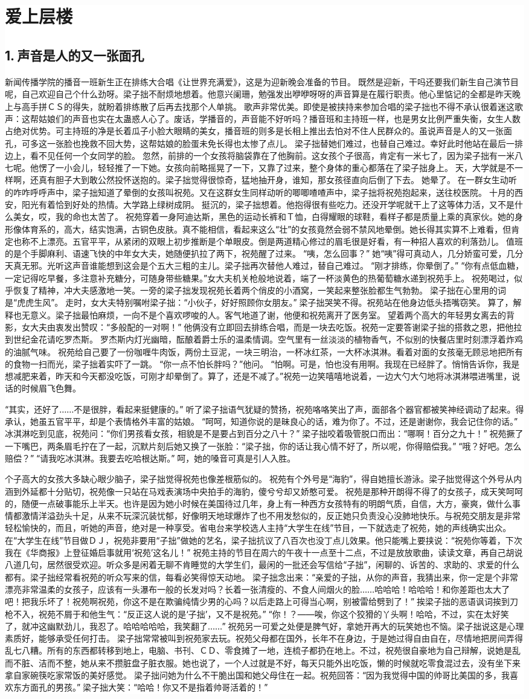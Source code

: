 # 爱上层楼
 
## 1. 声音是人的又一张面孔
新闻传播学院的播音一班新生正在排练大合唱《让世界充满爱》，这是为迎新晚会准备的节目。
既然是迎新，干吗还要我们新生自己演节目呢，自己欢迎自己个什么劲呀。梁子拙不耐烦地想着。他意兴阑珊，勉强发出咿咿呀呀的声音算是在履行职责。他心里惦记的全都是昨天晚上与高手拼ＣＳ的得失，就盼着排练散了后再去找那个人单挑。
歌声非常优美。即使是被挟持来参加合唱的梁子拙也不得不承认很着迷这歌声：这帮姑娘们的声音也实在太蛊惑人心了。废话，学播音的，声音能不好听吗？播音班和主持班一样，也是男女比例严重失衡，女生人数占绝对优势。可主持班的净是长着瓜子小脸大眼睛的美女，播音班的则多是长相上推出去怕对不住人民群众的。虽说声音是人的又一张面孔，可多这一张脸也挽救不回大势，这帮姑娘的脸蛋未免长得也太惨了点儿。
梁子拙替她们难过，也替自己难过。幸好此时他站在最后一排边上，看不见任何一个女同学的脸。
忽然，前排的一个女孩将脑袋靠在了他胸前。这女孩个子很高，肯定有一米七了，因为梁子拙有一米八七呢。他愣了一小会儿，轻轻推了一下她。女孩向前略摇晃了一下，又靠了过来，整个身体的重心都落在了梁子拙身上。
天，大学就是不一样啊，还真有胆子大到敢公然投怀送抱的。梁子拙觉得很惊奇，猛地抽开身，谁知，那女孩径直向后倒了下去。
她晕了。
在一群女生动听的咋咋呼呼声中，梁子拙知道了晕倒的女孩叫祝苑。又在这群女生同样动听的唧唧喳喳声中，梁子拙将祝苑抱起来，送往校医院。
十月的西安，阳光有着恰到好处的热情。大学路上绿树成阴。
挺沉的，梁子拙想着。他抱得很有些吃力。还没开学呢就干上了这等体力活，又不是什么美女，哎，我的命也太苦了。
祝苑穿着一身阿迪达斯，黑色的运动长裤和Ｔ恤，白得耀眼的球鞋，看样子都是质量上乘的真家伙。她的身形像体育系的，高大，结实饱满，古铜色皮肤。真不能相信，看起来这么“壮”的女孩竟然会弱不禁风地晕倒。她长得其实算不上难看，但肯定也称不上漂亮。五官平平，从紧闭的双眼上初步推断是个单眼皮。倒是两道精心修过的眉毛很是好看，有一种招人喜欢的利落劲儿。
值班的是个手脚麻利、语速飞快的中年女大夫，她随便扒拉了两下，祝苑醒了过来。
“咦，怎么回事？”
她“咦”得可真动人，几分娇蛮可爱，几分天真无邪。光听这声音谁能想到这会是个五大三粗的主儿。梁子拙再次替他人难过，替自己难过。
“刚才排练，你晕倒了。”
“你有点低血糖，一定记得吃早餐，多注意补充糖分，可随身带些糖果。”女大夫机关枪般地说着，端了一杯淡黄色的热葡萄糖水递到祝苑手上。
祝苑喝过，似乎恢复了精神，冲大夫感激地一笑。一旁的梁子拙发现祝苑长着两个俏皮的小酒窝，一笑起来整张脸都生气勃勃。
梁子拙在心里用的词是“虎虎生风”。
走时，女大夫特别嘱咐梁子拙：“小伙子，好好照顾你女朋友。”
梁子拙哭笑不得。祝苑站在他身边低头捂嘴窃笑。
算了，解释也无意义。梁子拙最怕麻烦，一向不是个喜欢啰唆的人。客气地道了谢，他便和祝苑离开了医务室。
望着两个高大的年轻男女离去的背影，女大夫由衷发出赞叹：“多般配的一对啊！”
他俩没有立即回去排练合唱，而是一块去吃饭。祝苑一定要答谢梁子拙的搭救之恩，把他拉到世纪金花请吃罗杰斯。
罗杰斯内灯光幽暗，酝酿着爵士乐的温柔情调。空气里有一丝淡淡的植物香气，不似别的快餐店里时刻漂浮着炸鸡的油腻气味。
祝苑给自己要了一份咖喱牛肉饭，两份土豆泥，一块三明治，一杯冰红茶，一大杯冰淇淋。看着对面的女孩毫无顾忌地把所有的食物一扫而光，梁子拙着实吓了一跳。
“你一点不怕长胖吗？”他问。
“怕啊。可是，怕也没有用啊。我现在已经胖了。悄悄告诉你，我是想减肥来着，昨天和今天都没吃饭，可刚才却晕倒了。算了，还是不减了。”祝苑一边笑嘻嘻地说着，一边大勺大勺地将冰淇淋喂进嘴里，说话的时候眉飞色舞。

“其实，还好了……不是很胖，看起来挺健康的。”
听了梁子拙语气犹疑的赞扬，祝苑咯咯笑出了声，面部各个器官都被笑神经调动了起来。得承认，她虽五官平平，却是个表情格外丰富的姑娘。
“呵呵，知道你说的是昧良心的话，难为你了。不过，还是谢谢你，我会记住你的话。”
冰淇淋吃到见底，祝苑问：“你们男孩看女孩，相貌是不是要占到百分之八十？”
梁子拙咬着吸管脱口而出：“哪啊！百分之九十！”
祝苑撅了一下嘴巴，两条眉毛拧在了一起，沉默片刻后她又换了一张脸：“梁子拙，你的话让我心情不好了，所以呢，你得赔偿我。”
“哦？好吧。怎么赔偿？”
“请我吃冰淇淋。我要去吃哈根达斯。”
呵，她的嗓音可真是引人入胜。    
 
个子高大的女孩大多缺心眼少脑子，梁子拙觉得祝苑也像差根筋似的。
祝苑有个外号是“海豹”，得自她擅长游泳。梁子拙觉得这个外号从内涵到外延都十分贴切，祝苑像一只站在马戏表演场中央拍手的海豹，傻兮兮却又娇憨可爱。
祝苑是那种开朗得不得了的女孩子，成天笑呵呵的，随便一点破事能乐上半天。也许是因为她小时候在美国待过几年，身上有一种西方女孩特有的明朗气质，自信，大方，豪爽，做什么事情都激情洋溢劲头十足，从来不玩深沉装忧郁，好像明天地球爆炸了也不用发愁似的，反正她只负责没心没肺地快乐。与祝苑交朋友是非常轻松愉快的，而且，听她的声音，绝对是一种享受。省电台来学校选人主持“大学生在线”节目，一下就选走了祝苑，她的声线确实出众。
在“大学生在线”节目做ＤＪ，祝苑非要用“子拙”做她的艺名，梁子拙抗议了八百次也没丁点儿效果。他只能嘴上要挟说：“祝苑你等着，下次我在《华商报》上登征婚启事就用‘祝苑’这名儿！”
祝苑主持的节目在周六的午夜十一点至十二点，不过是放放歌曲，读读文章，再自己胡说八道几句，居然很受欢迎。听众多是闲着无聊不肯睡觉的大学生们，最闲的一批还会写信给“子拙”，闲聊的、诉苦的、求助的、求爱的什么都有。梁子拙经常看祝苑的听众写来的信，每看必笑得惊天动地。
梁子拙念出来：“亲爱的子拙，从你的声音，我猜出来，你一定是个非常漂亮非常温柔的女孩子，应该有一头瀑布一般的长发对吗？长着一张清瘦的、不食人间烟火的脸……哈哈哈！哈哈哈！和你差距也太大了吧！把我乐坏了！祝苑啊祝苑，你这不是在欺骗纯情少男的心吗？以后走路上可得当心啊，别被雷给劈到了！”
挨梁子拙的恶语讽词挨到刀枪不入，祝苑不屑于和他生气：“反正这人说的是‘子拙’，又不是祝苑。”
“你！？——唉，你这个狡猾的丫头啊！哈哈，不过，实在太好笑了，就冲这幽默劲儿，我忍了。哈哈哈哈哈，我笑翻了……”
祝苑另一可爱之处便是脾气好，拿她开再大的玩笑她也不恼。梁子拙说这是心理素质好，能够承受任何打击。
梁子拙常常被叫到祝苑家去玩。祝苑父母都在国外，长年不在身边，于是她过得自由自在，尽情地把房间弄得乱七八糟。所有的东西都转移到地上，电脑、书刊、ＣＤ、零食摊了一地，连梳子都扔在地上。不过，祝苑很自豪地为自己辩解，说她是乱而不脏、洁而不整，她从来不攒脏盘子脏衣服。她也说了，一个人过就是不好，每天只能外出吃饭，懒的时候就吃零食混过去，没有坐下来拿自家碗筷吃家常饭的美好感觉。
梁子拙问她为什么不干脆出国和她父母住在一起。祝苑回答：“因为我觉得中国的帅哥比美国的多，我喜欢东方面孔的男孩。”
梁子拙大笑：“哈哈！你又不是指着帅哥活着的！”